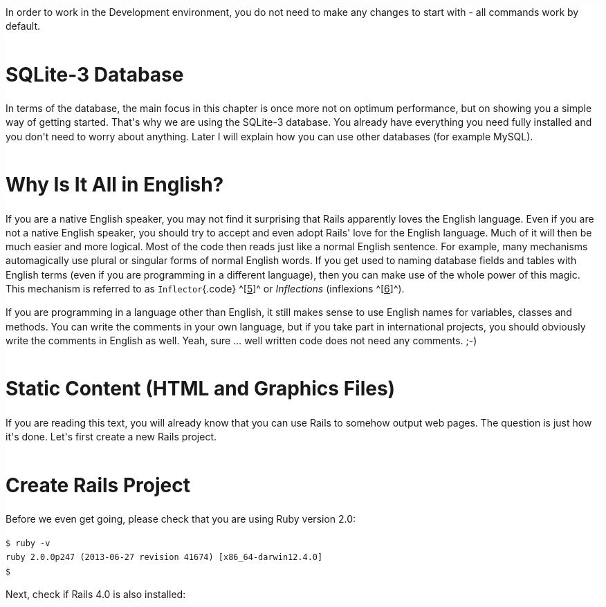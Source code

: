 In order to work in the Development environment, you do not need to make
any changes to start with - all commands work by default.

SQLite-3 Database
=================

In terms of the database, the main focus in this chapter is once more
not on optimum performance, but on showing you a simple way of getting
started. That's why we are using the SQLite-3 database. You already have
everything you need fully installed and you don't need to worry about
anything. Later I will explain how you can use other databases (for
example MySQL).

Why Is It All in English?
=========================

If you are a native English speaker, you may not find it surprising that
Rails apparently loves the English language. Even if you are not a
native English speaker, you should try to accept and even adopt Rails'
love for the English language. Much of it will then be much easier and
more logical. Most of the code then reads just like a normal English
sentence. For example, many mechanisms automagically use plural or
singular forms of normal English words. If you get used to naming
database fields and tables with English terms (even if you are
programming in a different language), then you can make use of the whole
power of this magic. This mechanism is referred to as `Inflector`{.code}
^[[5](#ftn.idp1626704)]^ or *Inflections* (inflexions
^[[6](#ftn.idp1628816)]^).

If you are programming in a language other than English, it still makes
sense to use English names for variables, classes and methods. You can
write the comments in your own language, but if you take part in
international projects, you should obviously write the comments in
English as well. Yeah, sure … well written code does not need any
comments. ;-)

Static Content (HTML and Graphics Files)
========================================

If you are reading this text, you will already know that you can use
Rails to somehow output web pages. The question is just how it's done.
Let's first create a new Rails project.

Create Rails Project
====================

Before we even get going, please check that you are using Ruby version
2.0:

``` {.screen}
$ ruby -v
ruby 2.0.0p247 (2013-06-27 revision 41674) [x86_64-darwin12.4.0]
$
```

Next, check if Rails 4.0 is also installed:
